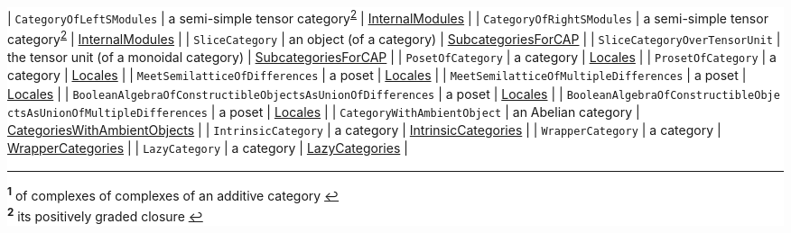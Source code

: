    | `CategoryOfLeftSModules`    | a semi-simple tensor category<sup id="a2">[2](#f2)</sup> | [InternalModules][InternalModules] |
   | `CategoryOfRightSModules`   | a semi-simple tensor category<sup id="a2">[2](#f2)</sup> | [InternalModules][InternalModules] |
   | `SliceCategory`               | an object (of a category)                | [SubcategoriesForCAP][SubcategoriesForCAP] |
   | `SliceCategoryOverTensorUnit` | the tensor unit (of a monoidal category) | [SubcategoriesForCAP][SubcategoriesForCAP] |
   | `PosetOfCategory`  | a category | [Locales][Locales] |
   | `ProsetOfCategory` | a category | [Locales][Locales] |
   | `MeetSemilatticeOfDifferences` | a poset | [Locales][Locales] |
   | `MeetSemilatticeOfMultipleDifferences` | a poset | [Locales][Locales] |
   | `BooleanAlgebraOfConstructibleObjectsAsUnionOfDifferences` | a poset | [Locales][Locales] |
   | `BooleanAlgebraOfConstructibleObjectsAsUnionOfMultipleDifferences` | a poset | [Locales][Locales] |
   | `CategoryWithAmbientObject` | an Abelian category | [CategoriesWithAmbientObjects][CategoriesWithAmbientObjects] |
   | `IntrinsicCategory` | a category | [IntrinsicCategories][IntrinsicCategories] |
   | `WrapperCategory` | a category | [WrapperCategories][WrapperCategories] |
   | `LazyCategory` | a category | [LazyCategories][LazyCategories] |

---
<sup><b id="f1">1</b></sup> of complexes of complexes of an additive category [↩](#a1)<br>
<sup><b id="f2">2</b></sup> its positively graded closure [↩](#a2)<br>



[doctrine]: https://ncatlab.org/nlab/show/doctrine/

[thin]: https://ncatlab.org/nlab/show/thin+category/

[CAP]: https://github.com/homalg-project/CAP_project/tree/master/CAP/

[ComplexesAndFilteredObjectsForCAP]: https://github.com/homalg-project/CAP_project/tree/master/ComplexesAndFilteredObjectsForCAP/

[GeneralizedMorphismsForCAP]: https://github.com/homalg-project/CAP_project/tree/master/GeneralizedMorphismsForCAP/

[MonoidalCategories]: https://github.com/homalg-project/CAP_project/tree/master/MonoidalCategories/

[LinearAlgebraForCAP]: https://github.com/homalg-project/CAP_project/tree/master/LinearAlgebraForCAP/

[GroupRepresentationsForCAP]: https://github.com/homalg-project/CAP_project/tree/master/GroupRepresentationsForCAP/

[ModulePresentationsForCAP]: https://github.com/homalg-project/CAP_project/tree/master/ModulePresentationsForCAP/

[GradedModulePresentationsForCAP]: https://github.com/homalg-project/CAP_project/tree/master/GradedModulePresentationsForCAP/

[ActionsForCAP]: https://github.com/homalg-project/CAP_project/tree/master/ActionsForCAP/

[FreydCategoriesForCAP]: https://github.com/homalg-project/CAP_project/tree/master/FreydCategoriesForCAP/

[Algebroids]: https://github.com/homalg-project/Algebroids/

[FunctorCategories]: https://github.com/homalg-project/FunctorCategories/

[Bicomplexes]: https://github.com/homalg-project/HigherHomologicalAlgebra/tree/master/Bicomplexes/

[ComplexesCategories]: https://github.com/homalg-project/HigherHomologicalAlgebra/tree/master/ComplexesCategories/

[QuotientCategories]: https://github.com/homalg-project/HigherHomologicalAlgebra/tree/master/QuotientCategories/

[HomotopyCategories]: https://github.com/homalg-project/HigherHomologicalAlgebra/tree/master/HomotopyCategories/

[DerivedCategories]: https://github.com/homalg-project/HigherHomologicalAlgebra/tree/master/DerivedCategories/

[TriangulatedCategories]: https://github.com/homalg-project/HigherHomologicalAlgebra/tree/master/TriangulatedCategories/

[GradedCategories]: https://github.com/homalg-project/GradedCategories/

[InternalModules]: https://github.com/homalg-project/InternalModules/

[Toposes]: https://github.com/homalg-project/Toposes/

[FinSetsForCAP]: https://github.com/homalg-project/FinSetsForCAP/

[FinGSetsForCAP]: https://github.com/homalg-project/FinGSetsForCAP/

[Locales]: https://github.com/homalg-project/Locales/

[FunctorCategories]: https://github.com/homalg-project/FunctorCategories/

[SubcategoriesForCAP]: https://github.com/homalg-project/SubcategoriesForCAP/

[CategoriesWithAmbientObjects]: https://github.com/homalg-project/CategoriesWithAmbientObjects/

[IntrinsicCategories]: https://github.com/homalg-project/IntrinsicCategories/

[InternalModules]: https://github.com/homalg-project/InternalModules/

[WrapperCategories]: https://github.com/homalg-project/WrapperCategories/

[LazyCategories]: https://github.com/homalg-project/LazyCategories/


